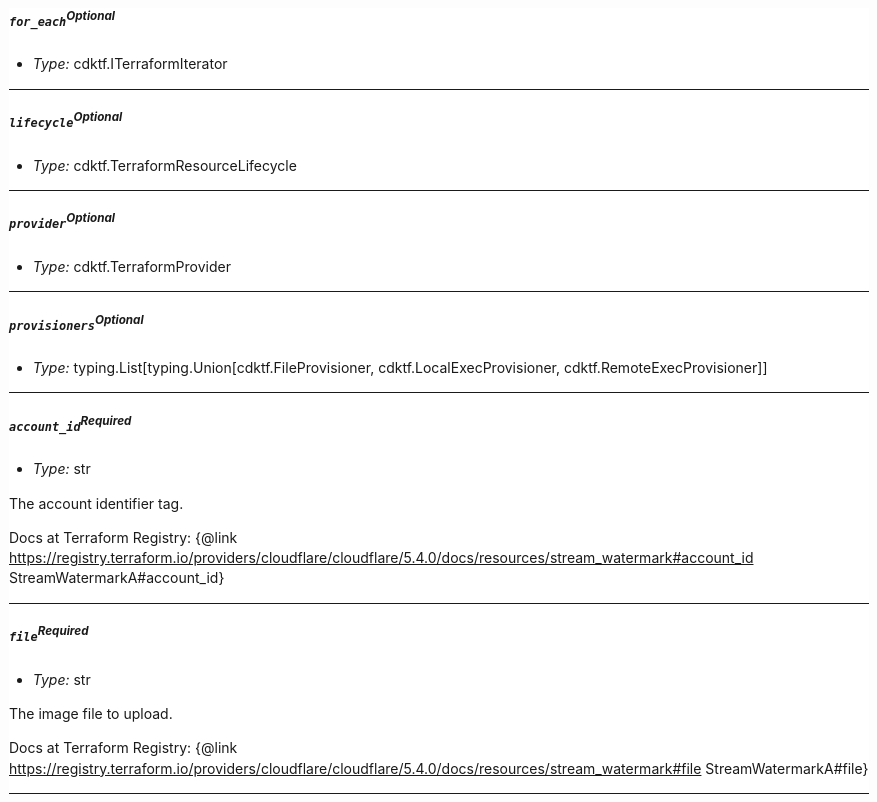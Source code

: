 
##### `for_each`<sup>Optional</sup> <a name="for_each" id="@cdktf/provider-cloudflare.streamWatermark.StreamWatermarkA.Initializer.parameter.forEach"></a>

- *Type:* cdktf.ITerraformIterator

---

##### `lifecycle`<sup>Optional</sup> <a name="lifecycle" id="@cdktf/provider-cloudflare.streamWatermark.StreamWatermarkA.Initializer.parameter.lifecycle"></a>

- *Type:* cdktf.TerraformResourceLifecycle

---

##### `provider`<sup>Optional</sup> <a name="provider" id="@cdktf/provider-cloudflare.streamWatermark.StreamWatermarkA.Initializer.parameter.provider"></a>

- *Type:* cdktf.TerraformProvider

---

##### `provisioners`<sup>Optional</sup> <a name="provisioners" id="@cdktf/provider-cloudflare.streamWatermark.StreamWatermarkA.Initializer.parameter.provisioners"></a>

- *Type:* typing.List[typing.Union[cdktf.FileProvisioner, cdktf.LocalExecProvisioner, cdktf.RemoteExecProvisioner]]

---

##### `account_id`<sup>Required</sup> <a name="account_id" id="@cdktf/provider-cloudflare.streamWatermark.StreamWatermarkA.Initializer.parameter.accountId"></a>

- *Type:* str

The account identifier tag.

Docs at Terraform Registry: {@link https://registry.terraform.io/providers/cloudflare/cloudflare/5.4.0/docs/resources/stream_watermark#account_id StreamWatermarkA#account_id}

---

##### `file`<sup>Required</sup> <a name="file" id="@cdktf/provider-cloudflare.streamWatermark.StreamWatermarkA.Initializer.parameter.file"></a>

- *Type:* str

The image file to upload.

Docs at Terraform Registry: {@link https://registry.terraform.io/providers/cloudflare/cloudflare/5.4.0/docs/resources/stream_watermark#file StreamWatermarkA#file}

---